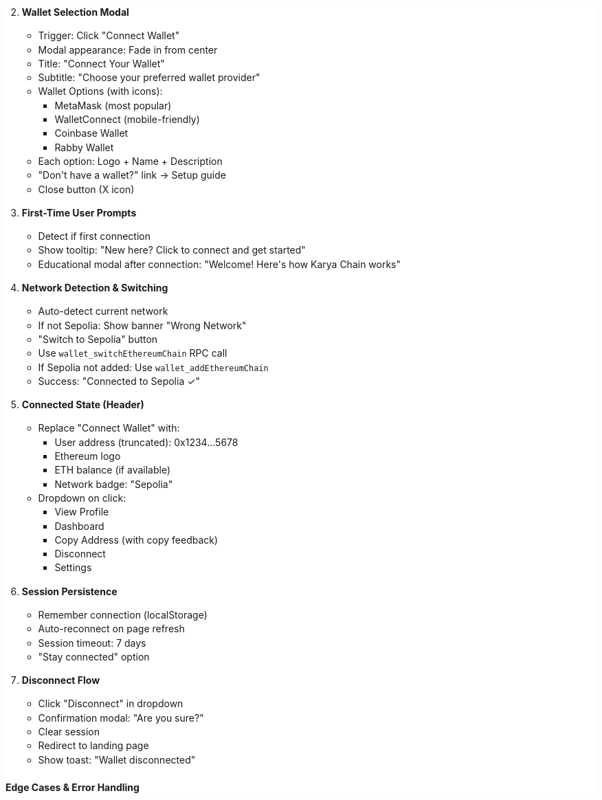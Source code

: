 2. **Wallet Selection Modal**
   - Trigger: Click "Connect Wallet"
   - Modal appearance: Fade in from center
   - Title: "Connect Your Wallet"
   - Subtitle: "Choose your preferred wallet provider"
   - Wallet Options (with icons):
     * MetaMask (most popular)
     * WalletConnect (mobile-friendly)
     * Coinbase Wallet
     * Rabby Wallet
   - Each option: Logo + Name + Description
   - "Don't have a wallet?" link → Setup guide
   - Close button (X icon)

3. **First-Time User Prompts**
   - Detect if first connection
   - Show tooltip: "New here? Click to connect and get started"
   - Educational modal after connection: "Welcome! Here's how Karya Chain works"

4. **Network Detection & Switching**
   - Auto-detect current network
   - If not Sepolia: Show banner "Wrong Network"
   - "Switch to Sepolia" button
   - Use `wallet_switchEthereumChain` RPC call
   - If Sepolia not added: Use `wallet_addEthereumChain`
   - Success: "Connected to Sepolia ✓"

5. **Connected State (Header)**
   - Replace "Connect Wallet" with:
     * User address (truncated): 0x1234...5678
     * Ethereum logo
     * ETH balance (if available)
     * Network badge: "Sepolia"
   - Dropdown on click:
     * View Profile
     * Dashboard
     * Copy Address (with copy feedback)
     * Disconnect
     * Settings

6. **Session Persistence**
   - Remember connection (localStorage)
   - Auto-reconnect on page refresh
   - Session timeout: 7 days
   - "Stay connected" option

7. **Disconnect Flow**
   - Click "Disconnect" in dropdown
   - Confirmation modal: "Are you sure?"
   - Clear session
   - Redirect to landing page
   - Show toast: "Wallet disconnected"

#### Edge Cases & Error Handling
